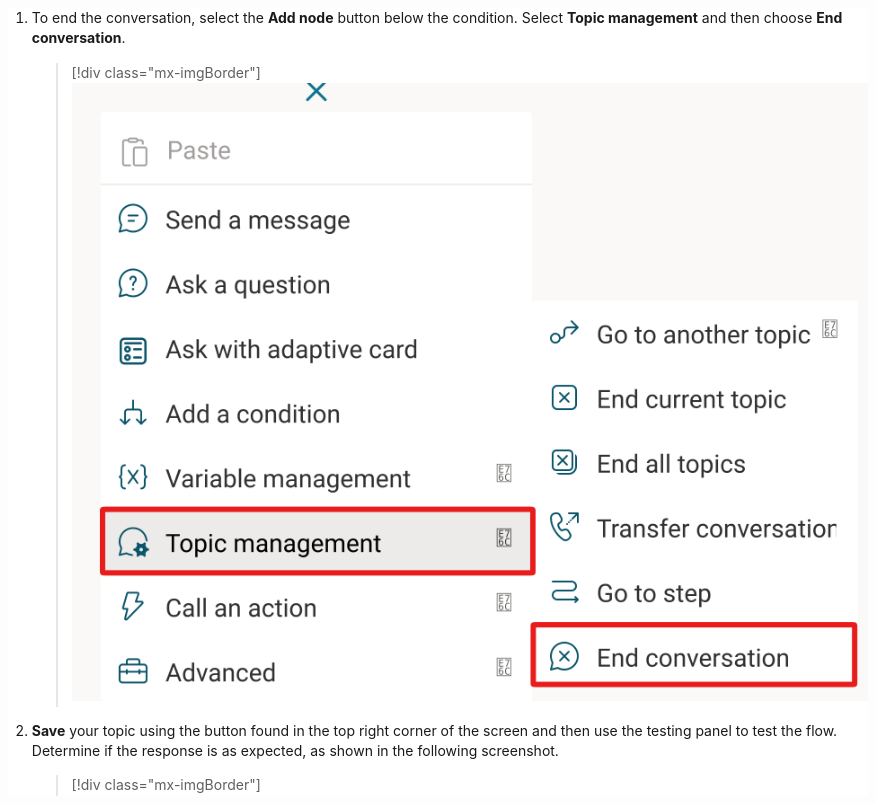 1. To end the conversation, select the **Add node** button below the condition. Select **Topic management** and then choose **End conversation**.

   > [!div class="mx-imgBorder"]
   > [![Screenshot of selecting the End of conversation node.](../media/end.svg)](../media/end.svg#lightbox)

1. **Save** your topic using the button found in the top right corner of the screen and then use the testing panel to test the flow. Determine if the response is as expected, as shown in the following screenshot.

   > [!div class="mx-imgBorder"]